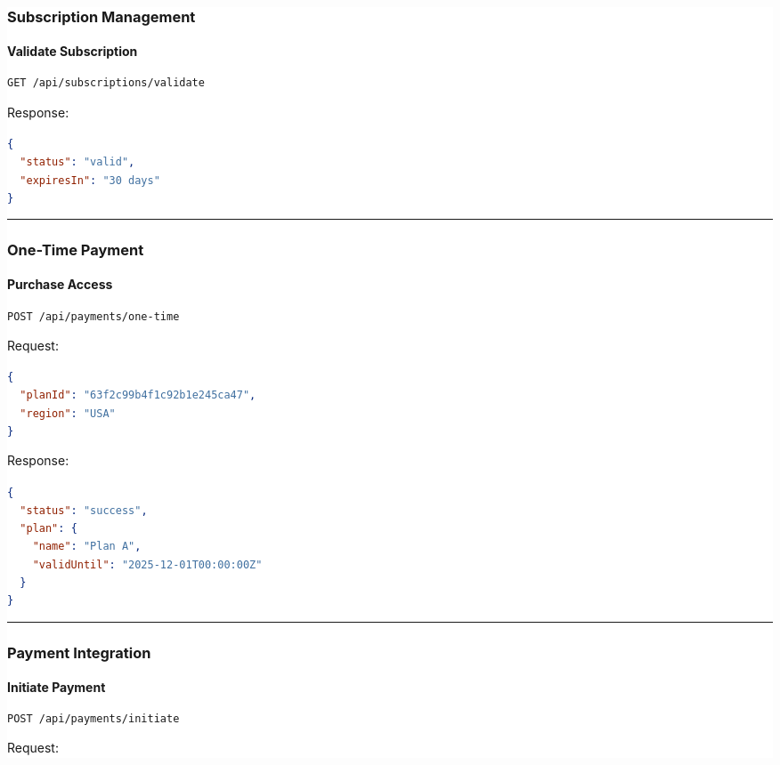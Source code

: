 ### **Subscription Management**

**Validate Subscription**

```
GET /api/subscriptions/validate
```

Response:

```json
{
  "status": "valid",
  "expiresIn": "30 days"
}
```

---

### **One-Time Payment**

**Purchase Access**

```
POST /api/payments/one-time
```

Request:

```json
{
  "planId": "63f2c99b4f1c92b1e245ca47",
  "region": "USA"
}
```

Response:

```json
{
  "status": "success",
  "plan": {
    "name": "Plan A",
    "validUntil": "2025-12-01T00:00:00Z"
  }
}
```

---

### **Payment Integration**

**Initiate Payment**

```
POST /api/payments/initiate
```

Request:
